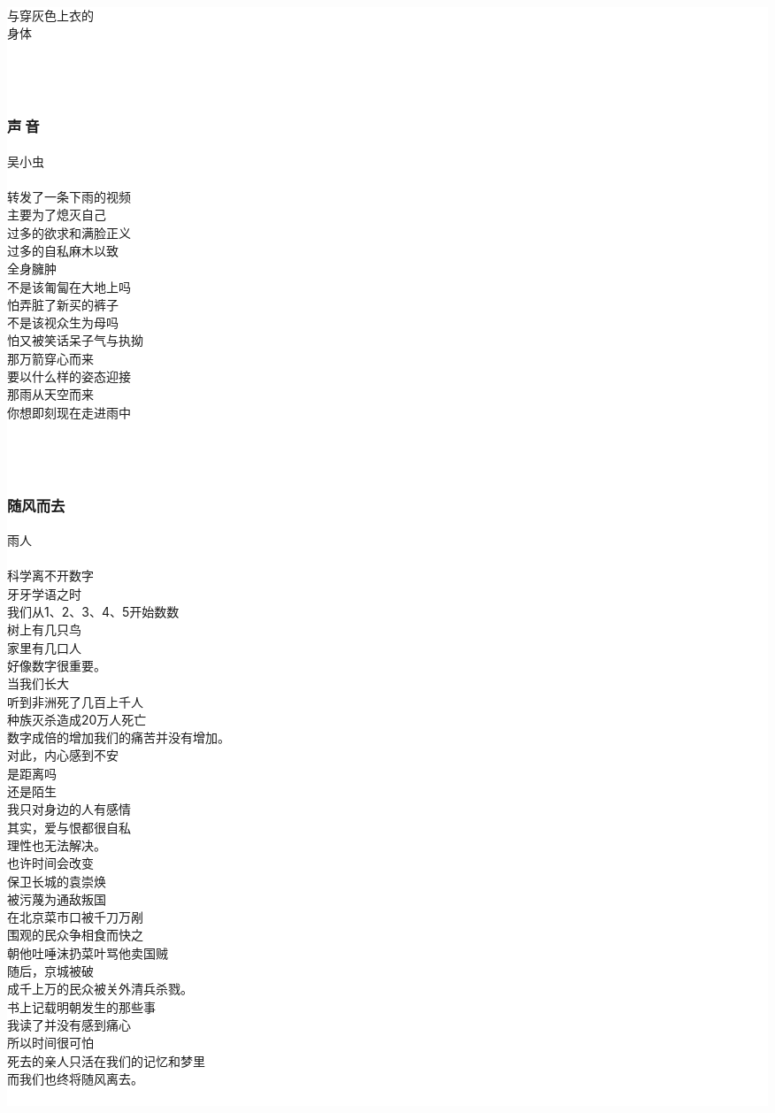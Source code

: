 与穿灰色上衣的  
身体  
　  
　  
　  
### 声 音 
吴小虫  
　  
转发了一条下雨的视频  
主要为了熄灭自己  
过多的欲求和满脸正义  
过多的自私麻木以致  
全身臃肿  
不是该匍匐在大地上吗  
怕弄脏了新买的裤子  
不是该视众生为母吗  
怕又被笑话呆子气与执拗  
那万箭穿心而来  
要以什么样的姿态迎接  
那雨从天空而来  
你想即刻现在走进雨中  
　  
　  
　  
### 随风而去 
雨人  
　  
科学离不开数字  
牙牙学语之时  
我们从1、2、3、4、5开始数数  
树上有几只鸟  
家里有几口人  
好像数字很重要。  
当我们长大  
听到非洲死了几百上千人  
种族灭杀造成20万人死亡  
数字成倍的增加我们的痛苦并没有增加。  
对此，内心感到不安  
是距离吗  
还是陌生  
我只对身边的人有感情  
其实，爱与恨都很自私  
理性也无法解决。  
也许时间会改变  
保卫长城的袁崇焕  
被污蔑为通敌叛国  
在北京菜市口被千刀万剐  
围观的民众争相食而快之  
朝他吐唾沫扔菜叶骂他卖国贼  
随后，京城被破  
成千上万的民众被关外清兵杀戮。  
书上记载明朝发生的那些事  
我读了并没有感到痛心  
所以时间很可怕  
死去的亲人只活在我们的记忆和梦里  
而我们也终将随风离去。  
　  